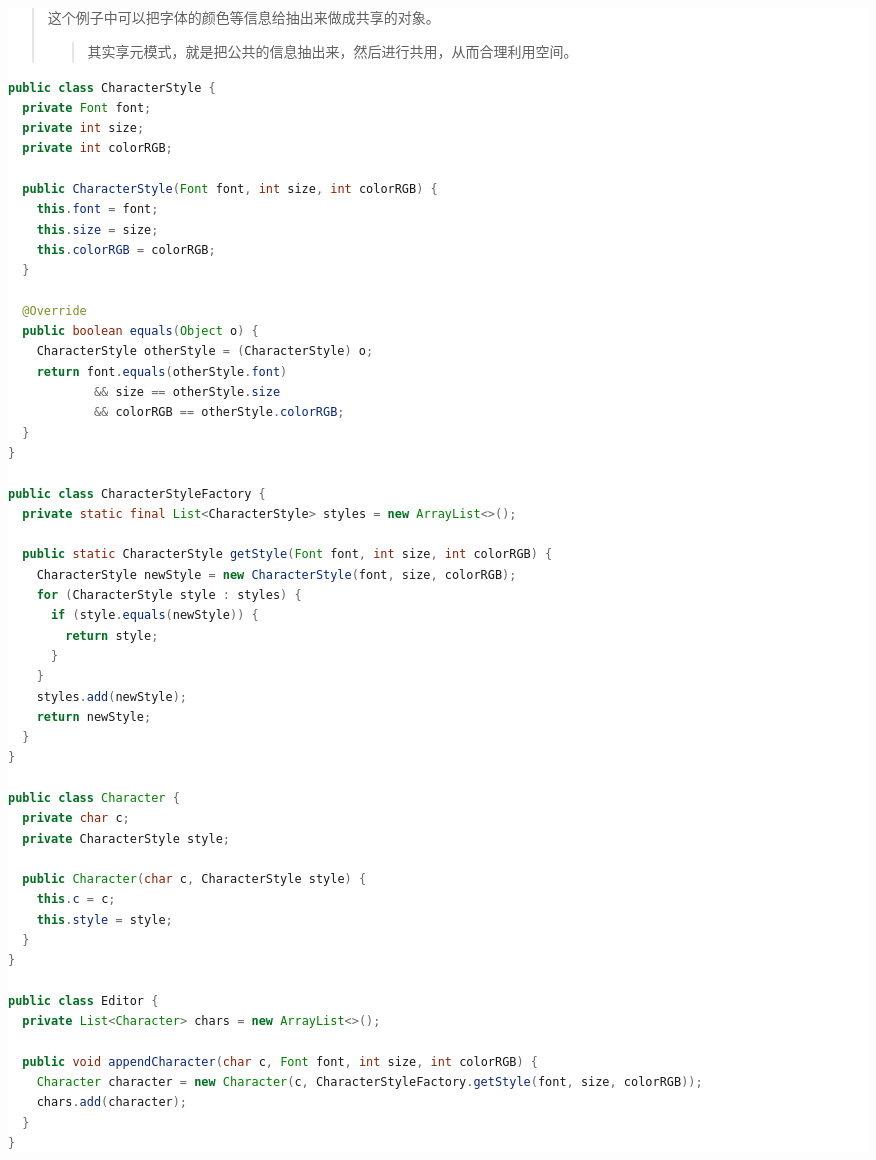> 这个例子中可以把字体的颜色等信息给抽出来做成共享的对象。
>
> > 其实享元模式，就是把公共的信息抽出来，然后进行共用，从而合理利用空间。

```java
public class CharacterStyle {
  private Font font;
  private int size;
  private int colorRGB;

  public CharacterStyle(Font font, int size, int colorRGB) {
    this.font = font;
    this.size = size;
    this.colorRGB = colorRGB;
  }

  @Override
  public boolean equals(Object o) {
    CharacterStyle otherStyle = (CharacterStyle) o;
    return font.equals(otherStyle.font)
            && size == otherStyle.size
            && colorRGB == otherStyle.colorRGB;
  }
}

public class CharacterStyleFactory {
  private static final List<CharacterStyle> styles = new ArrayList<>();

  public static CharacterStyle getStyle(Font font, int size, int colorRGB) {
    CharacterStyle newStyle = new CharacterStyle(font, size, colorRGB);
    for (CharacterStyle style : styles) {
      if (style.equals(newStyle)) {
        return style;
      }
    }
    styles.add(newStyle);
    return newStyle;
  }
}

public class Character {
  private char c;
  private CharacterStyle style;

  public Character(char c, CharacterStyle style) {
    this.c = c;
    this.style = style;
  }
}

public class Editor {
  private List<Character> chars = new ArrayList<>();

  public void appendCharacter(char c, Font font, int size, int colorRGB) {
    Character character = new Character(c, CharacterStyleFactory.getStyle(font, size, colorRGB));
    chars.add(character);
  }
}
```
